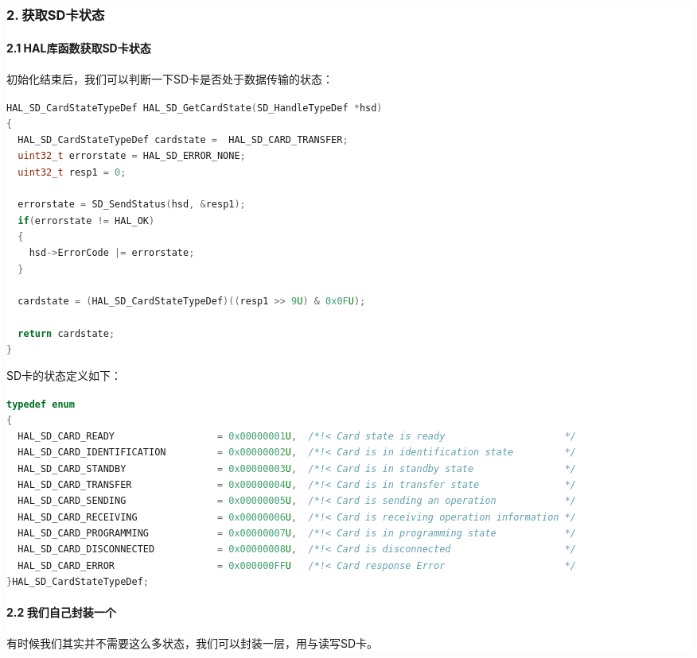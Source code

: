 ### 2. 获取SD卡状态

#### 2.1 HAL库函数获取SD卡状态

初始化结束后，我们可以判断一下SD卡是否处于数据传输的状态：

```c
HAL_SD_CardStateTypeDef HAL_SD_GetCardState(SD_HandleTypeDef *hsd)
{
  HAL_SD_CardStateTypeDef cardstate =  HAL_SD_CARD_TRANSFER;
  uint32_t errorstate = HAL_SD_ERROR_NONE;
  uint32_t resp1 = 0;
  
  errorstate = SD_SendStatus(hsd, &resp1);
  if(errorstate != HAL_OK)
  {
    hsd->ErrorCode |= errorstate;
  }

  cardstate = (HAL_SD_CardStateTypeDef)((resp1 >> 9U) & 0x0FU);
  
  return cardstate;
}
```

SD卡的状态定义如下：

```c
typedef enum
{
  HAL_SD_CARD_READY                  = 0x00000001U,  /*!< Card state is ready                     */
  HAL_SD_CARD_IDENTIFICATION         = 0x00000002U,  /*!< Card is in identification state         */
  HAL_SD_CARD_STANDBY                = 0x00000003U,  /*!< Card is in standby state                */
  HAL_SD_CARD_TRANSFER               = 0x00000004U,  /*!< Card is in transfer state               */  
  HAL_SD_CARD_SENDING                = 0x00000005U,  /*!< Card is sending an operation            */
  HAL_SD_CARD_RECEIVING              = 0x00000006U,  /*!< Card is receiving operation information */
  HAL_SD_CARD_PROGRAMMING            = 0x00000007U,  /*!< Card is in programming state            */
  HAL_SD_CARD_DISCONNECTED           = 0x00000008U,  /*!< Card is disconnected                    */
  HAL_SD_CARD_ERROR                  = 0x000000FFU   /*!< Card response Error                     */
}HAL_SD_CardStateTypeDef;
```

#### 2.2 我们自己封装一个

有时候我们其实并不需要这么多状态，我们可以封装一层，用与读写SD卡。
